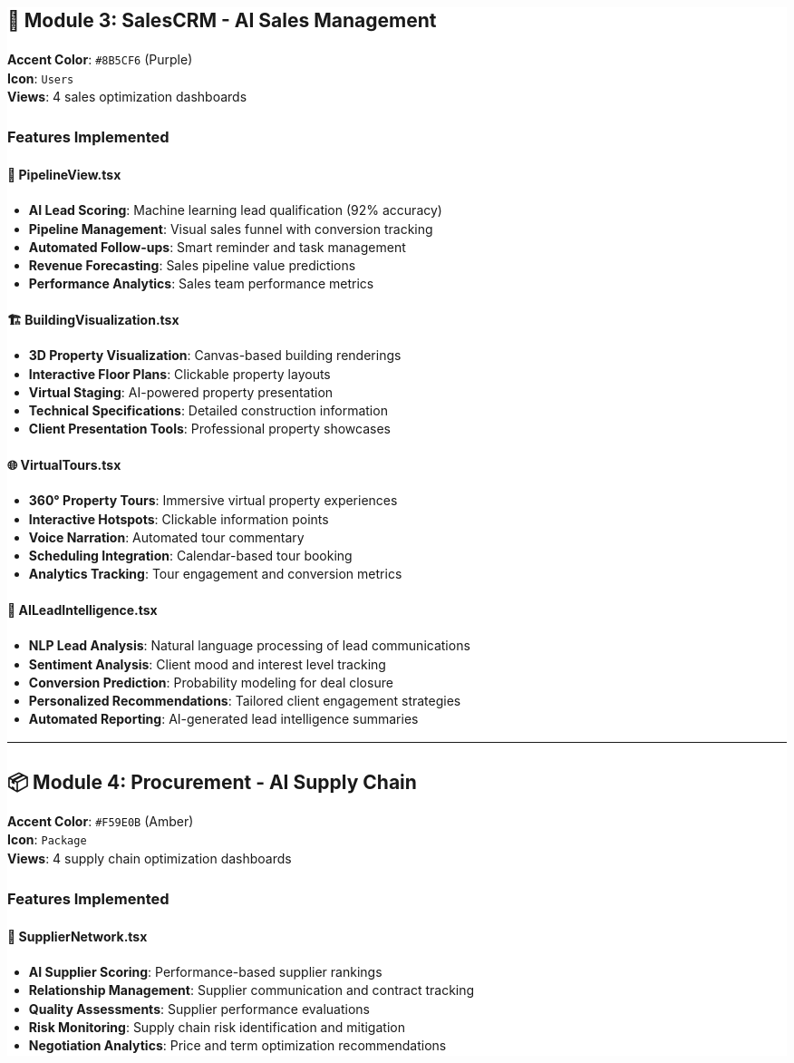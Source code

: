 
## 🏢 **Module 3: SalesCRM - AI Sales Management**

**Accent Color**: `#8B5CF6` (Purple)  
**Icon**: `Users`  
**Views**: 4 sales optimization dashboards

### **Features Implemented**

#### 🎯 **PipelineView.tsx**
- **AI Lead Scoring**: Machine learning lead qualification (92% accuracy)
- **Pipeline Management**: Visual sales funnel with conversion tracking
- **Automated Follow-ups**: Smart reminder and task management
- **Revenue Forecasting**: Sales pipeline value predictions
- **Performance Analytics**: Sales team performance metrics

#### 🏗️ **BuildingVisualization.tsx**
- **3D Property Visualization**: Canvas-based building renderings
- **Interactive Floor Plans**: Clickable property layouts
- **Virtual Staging**: AI-powered property presentation
- **Technical Specifications**: Detailed construction information
- **Client Presentation Tools**: Professional property showcases

#### 🌐 **VirtualTours.tsx**
- **360° Property Tours**: Immersive virtual property experiences
- **Interactive Hotspots**: Clickable information points
- **Voice Narration**: Automated tour commentary
- **Scheduling Integration**: Calendar-based tour booking
- **Analytics Tracking**: Tour engagement and conversion metrics

#### 🤖 **AILeadIntelligence.tsx**
- **NLP Lead Analysis**: Natural language processing of lead communications
- **Sentiment Analysis**: Client mood and interest level tracking
- **Conversion Prediction**: Probability modeling for deal closure
- **Personalized Recommendations**: Tailored client engagement strategies
- **Automated Reporting**: AI-generated lead intelligence summaries

---

## 📦 **Module 4: Procurement - AI Supply Chain**

**Accent Color**: `#F59E0B` (Amber)  
**Icon**: `Package`  
**Views**: 4 supply chain optimization dashboards

### **Features Implemented**

#### 🤝 **SupplierNetwork.tsx**
- **AI Supplier Scoring**: Performance-based supplier rankings
- **Relationship Management**: Supplier communication and contract tracking
- **Quality Assessments**: Supplier performance evaluations
- **Risk Monitoring**: Supply chain risk identification and mitigation
- **Negotiation Analytics**: Price and term optimization recommendations
